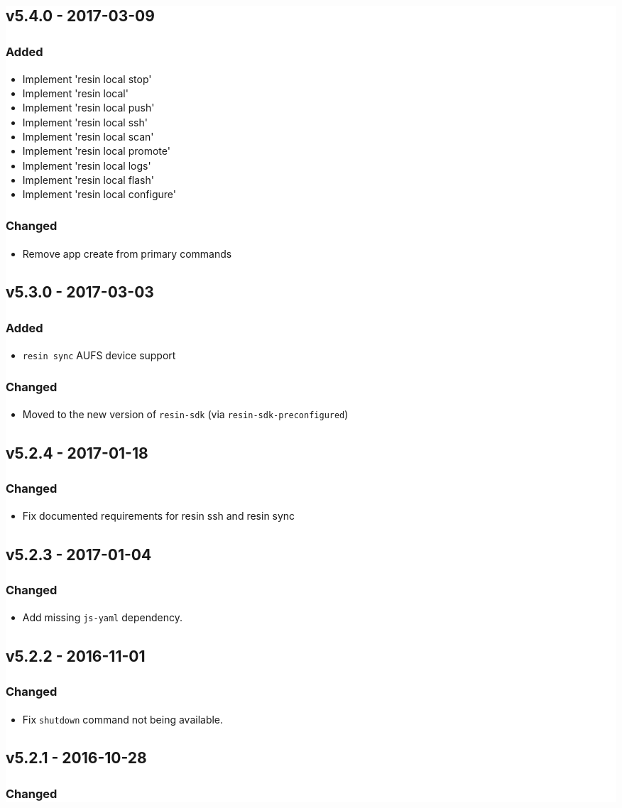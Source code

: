 ## v5.4.0 - 2017-03-09

### Added

- Implement 'resin local stop'
- Implement 'resin local'
- Implement 'resin local push'
- Implement 'resin local ssh'
- Implement 'resin local scan'
- Implement 'resin local promote'
- Implement 'resin local logs'
- Implement 'resin local flash'
- Implement 'resin local configure'

### Changed

- Remove app create from primary commands

## v5.3.0 - 2017-03-03

### Added

- `resin sync` AUFS device support

### Changed

- Moved to the new version of `resin-sdk` (via `resin-sdk-preconfigured`)

## v5.2.4 - 2017-01-18

### Changed

- Fix documented requirements for resin ssh and resin sync

## v5.2.3 - 2017-01-04

### Changed

- Add missing `js-yaml` dependency.

## v5.2.2 - 2016-11-01

### Changed

- Fix `shutdown` command not being available.

## v5.2.1 - 2016-10-28

### Changed
